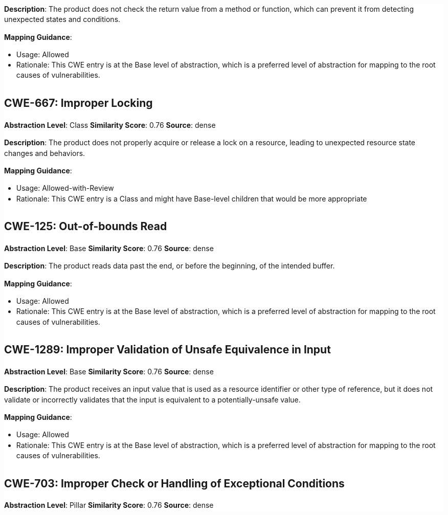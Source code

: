 **Description**:
The product does not check the return value from a method or function, which can prevent it from detecting unexpected states and conditions.

**Mapping Guidance**:
- Usage: Allowed
- Rationale: This CWE entry is at the Base level of abstraction, which is a preferred level of abstraction for mapping to the root causes of vulnerabilities.

## CWE-667: Improper Locking
**Abstraction Level**: Class
**Similarity Score**: 0.76
**Source**: dense

**Description**:
The product does not properly acquire or release a lock on a resource, leading to unexpected resource state changes and behaviors.

**Mapping Guidance**:
- Usage: Allowed-with-Review
- Rationale: This CWE entry is a Class and might have Base-level children that would be more appropriate

## CWE-125: Out-of-bounds Read
**Abstraction Level**: Base
**Similarity Score**: 0.76
**Source**: dense

**Description**:
The product reads data past the end, or before the beginning, of the intended buffer.

**Mapping Guidance**:
- Usage: Allowed
- Rationale: This CWE entry is at the Base level of abstraction, which is a preferred level of abstraction for mapping to the root causes of vulnerabilities.

## CWE-1289: Improper Validation of Unsafe Equivalence in Input
**Abstraction Level**: Base
**Similarity Score**: 0.76
**Source**: dense

**Description**:
The product receives an input value that is used as a resource identifier or other type of reference, but it does not validate or incorrectly validates that the input is equivalent to a potentially-unsafe value.

**Mapping Guidance**:
- Usage: Allowed
- Rationale: This CWE entry is at the Base level of abstraction, which is a preferred level of abstraction for mapping to the root causes of vulnerabilities.

## CWE-703: Improper Check or Handling of Exceptional Conditions
**Abstraction Level**: Pillar
**Similarity Score**: 0.76
**Source**: dense
